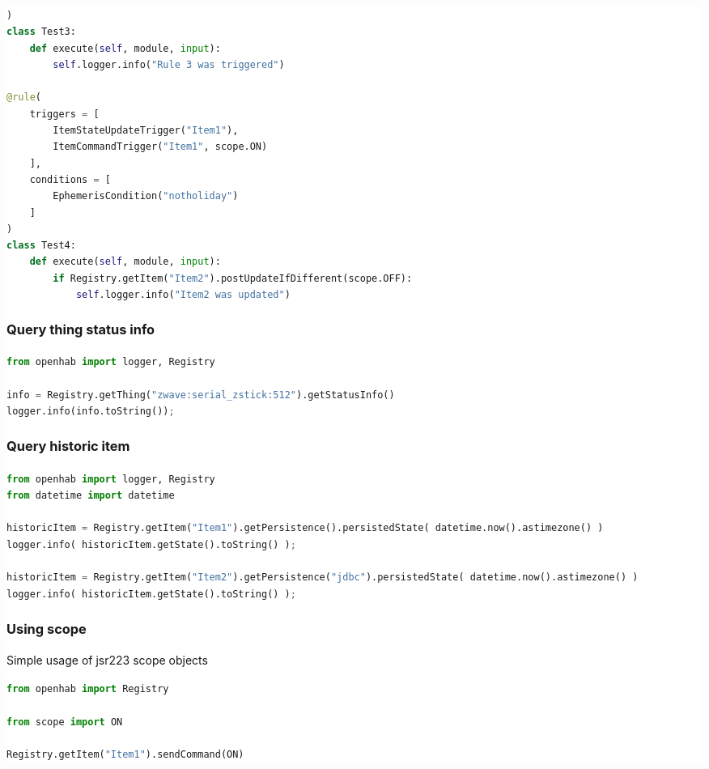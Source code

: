 ```python
)
class Test3:
    def execute(self, module, input):
        self.logger.info("Rule 3 was triggered")

@rule(
    triggers = [
        ItemStateUpdateTrigger("Item1"),
        ItemCommandTrigger("Item1", scope.ON)
    ],
    conditions = [
        EphemerisCondition("notholiday")
    ]
)
class Test4:
    def execute(self, module, input):
        if Registry.getItem("Item2").postUpdateIfDifferent(scope.OFF):
            self.logger.info("Item2 was updated")
```
 
### Query thing status info

```python
from openhab import logger, Registry

info = Registry.getThing("zwave:serial_zstick:512").getStatusInfo()
logger.info(info.toString());
```

### Query historic item

```python
from openhab import logger, Registry
from datetime import datetime

historicItem = Registry.getItem("Item1").getPersistence().persistedState( datetime.now().astimezone() )
logger.info( historicItem.getState().toString() );

historicItem = Registry.getItem("Item2").getPersistence("jdbc").persistedState( datetime.now().astimezone() )
logger.info( historicItem.getState().toString() );
```

### Using scope

Simple usage of jsr223 scope objects

```python
from openhab import Registry

from scope import ON

Registry.getItem("Item1").sendCommand(ON)
```
